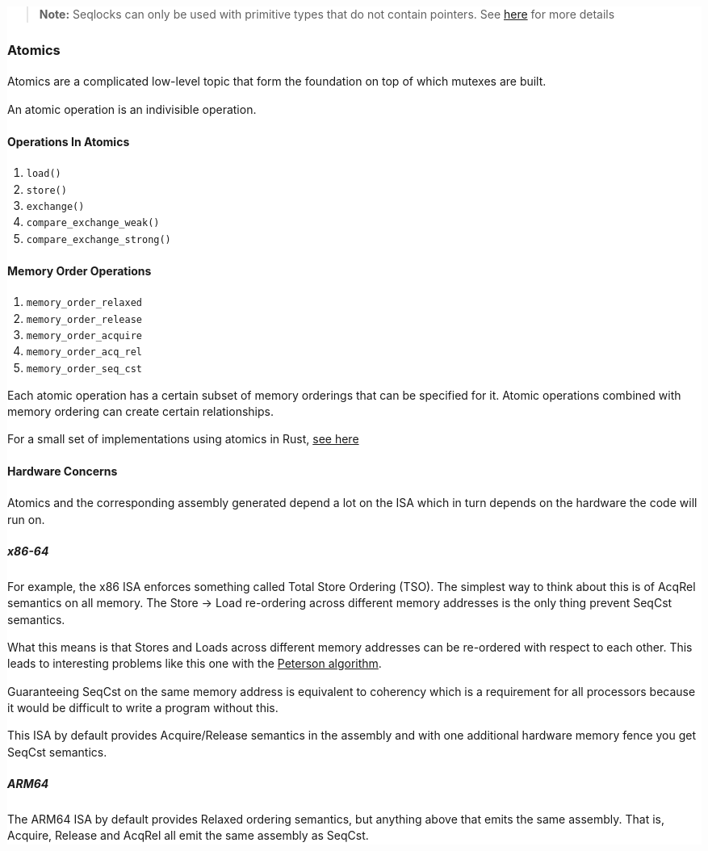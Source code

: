 > **Note:** Seqlocks can only be used with primitive types that do not contain pointers. See [here](https://docs.kernel.org/locking/seqlock.html) for more details

### Atomics
Atomics are a complicated low-level topic that form the foundation on top of which mutexes are built. 

An atomic operation is an indivisible operation.

#### Operations In Atomics

1. `load()`
2. `store()`
3. `exchange()`
4. `compare_exchange_weak()`
5. `compare_exchange_strong()`

#### Memory Order Operations

1. `memory_order_relaxed`
1. `memory_order_release`
1. `memory_order_acquire`
1. `memory_order_acq_rel`
1. `memory_order_seq_cst`

Each atomic operation has a certain subset of memory orderings that can be specified for it. Atomic operations combined with memory ordering can create certain relationships.

For a small set of implementations using atomics in Rust, [see here](https://github.com/redixhumayun/rs-examples)

#### Hardware Concerns

Atomics and the corresponding assembly generated depend a lot on the ISA which in turn depends on the hardware the code will run on.

##### x86-64

For example, the x86 ISA enforces something called Total Store Ordering (TSO). The simplest way to think about this is of AcqRel semantics on all memory. The Store -> Load re-ordering across different memory addresses is the only thing prevent SeqCst semantics.

What this means is that Stores and Loads across different memory addresses can be re-ordered with respect to each other. This leads to interesting problems like this one with the [Peterson algorithm](https://coffeebeforearch.github.io/2020/11/29/hardware-memory-ordering.html).

Guaranteeing SeqCst on the same memory address is equivalent to coherency which is a requirement for all processors because it would be difficult to write a program without this.

This ISA by default provides Acquire/Release semantics in the assembly and with one additional hardware memory fence you get SeqCst semantics.

##### ARM64

The ARM64 ISA by default provides Relaxed ordering semantics, but anything above that emits the same assembly. That is, Acquire, Release and AcqRel all emit the same assembly as SeqCst.
